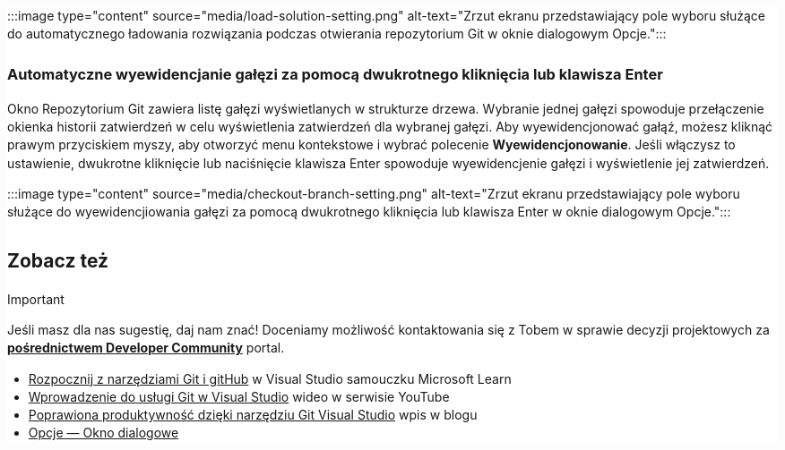 :::image type="content" source="media/load-solution-setting.png" alt-text="Zrzut ekranu przedstawiający pole wyboru służące do automatycznego ładowania rozwiązania podczas otwierania repozytorium Git w oknie dialogowym Opcje.":::

### <a name="automatically-check-out-branches-with-double-click-or-the-enter-key"></a>Automatyczne wyewidencjanie gałęzi za pomocą dwukrotnego kliknięcia lub klawisza Enter

Okno Repozytorium Git zawiera listę gałęzi wyświetlanych w strukturze drzewa. Wybranie jednej gałęzi spowoduje przełączenie okienka historii zatwierdzeń w celu wyświetlenia zatwierdzeń dla wybranej gałęzi. Aby wyewidencjonować gałąź, możesz kliknąć prawym przyciskiem myszy, aby otworzyć menu kontekstowe i wybrać polecenie **Wyewidencjonowanie**. Jeśli włączysz to ustawienie, dwukrotne kliknięcie lub naciśnięcie klawisza Enter spowoduje wyewidencjenie gałęzi i wyświetlenie jej zatwierdzeń. 
  
:::image type="content" source="media/checkout-branch-setting.png" alt-text="Zrzut ekranu przedstawiający pole wyboru służące do wyewidencjiowania gałęzi za pomocą dwukrotnego kliknięcia lub klawisza Enter w oknie dialogowym Opcje.":::


## <a name="see-also"></a>Zobacz też

> [!IMPORTANT]
> Jeśli masz dla nas sugestię, daj nam znać! Doceniamy możliwość kontaktowania się z Tobem w sprawie decyzji projektowych za [**pośrednictwem Developer Community**](https://aka.ms/vsgitsuggestions) portal.

- [Rozpocznij z narzędziami Git i gitHub](/learn/modules/visual-studio-github-push/) w Visual Studio samouczku Microsoft Learn
- [Wprowadzenie do usługi Git w Visual Studio](https://www.youtube.com/watch?v=GCZ9x3yqkyc) wideo w serwisie YouTube
- [Poprawiona produktywność dzięki narzędziu Git Visual Studio](https://devblogs.microsoft.com/visualstudio/enhanced-productivity-with-git-in-visual-studio/) wpis w blogu
- [Opcje — Okno dialogowe](../ide/reference/options-dialog-box-visual-studio.md)
